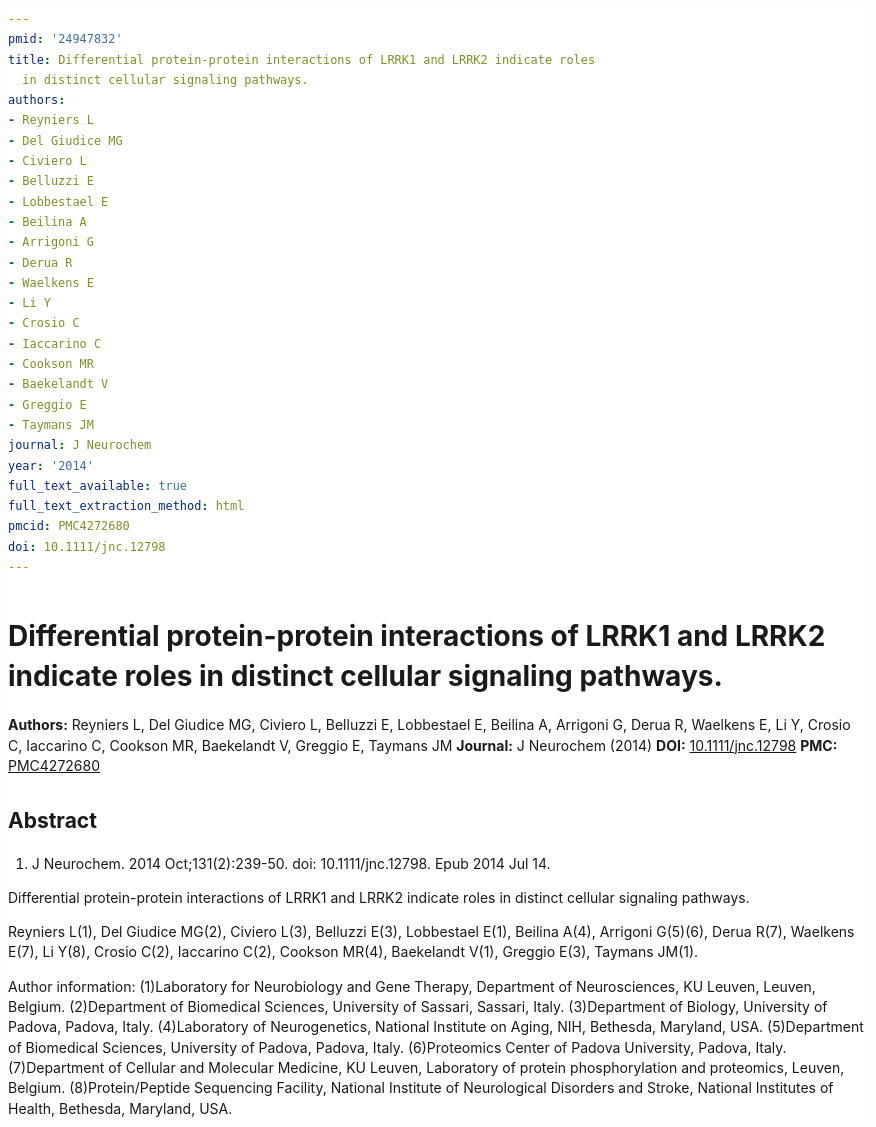 ```yaml
---
pmid: '24947832'
title: Differential protein-protein interactions of LRRK1 and LRRK2 indicate roles
  in distinct cellular signaling pathways.
authors:
- Reyniers L
- Del Giudice MG
- Civiero L
- Belluzzi E
- Lobbestael E
- Beilina A
- Arrigoni G
- Derua R
- Waelkens E
- Li Y
- Crosio C
- Iaccarino C
- Cookson MR
- Baekelandt V
- Greggio E
- Taymans JM
journal: J Neurochem
year: '2014'
full_text_available: true
full_text_extraction_method: html
pmcid: PMC4272680
doi: 10.1111/jnc.12798
---
```


# Differential protein-protein interactions of LRRK1 and LRRK2 indicate roles in distinct cellular signaling pathways.
**Authors:** Reyniers L, Del Giudice MG, Civiero L, Belluzzi E, Lobbestael E, Beilina A, Arrigoni G, Derua R, Waelkens E, Li Y, Crosio C, Iaccarino C, Cookson MR, Baekelandt V, Greggio E, Taymans JM
**Journal:** J Neurochem (2014)
**DOI:** [10.1111/jnc.12798](https://doi.org/10.1111/jnc.12798)
**PMC:** [PMC4272680](https://www.ncbi.nlm.nih.gov/pmc/articles/PMC4272680/)

## Abstract

1. J Neurochem. 2014 Oct;131(2):239-50. doi: 10.1111/jnc.12798. Epub 2014 Jul 14.

Differential protein-protein interactions of LRRK1 and LRRK2 indicate roles in 
distinct cellular signaling pathways.

Reyniers L(1), Del Giudice MG(2), Civiero L(3), Belluzzi E(3), Lobbestael E(1), 
Beilina A(4), Arrigoni G(5)(6), Derua R(7), Waelkens E(7), Li Y(8), Crosio C(2), 
Iaccarino C(2), Cookson MR(4), Baekelandt V(1), Greggio E(3), Taymans JM(1).

Author information:
(1)Laboratory for Neurobiology and Gene Therapy, Department of Neurosciences, KU 
Leuven, Leuven, Belgium.
(2)Department of Biomedical Sciences, University of Sassari, Sassari, Italy.
(3)Department of Biology, University of Padova, Padova, Italy.
(4)Laboratory of Neurogenetics, National Institute on Aging, NIH, Bethesda, 
Maryland, USA.
(5)Department of Biomedical Sciences, University of Padova, Padova, Italy.
(6)Proteomics Center of Padova University, Padova, Italy.
(7)Department of Cellular and Molecular Medicine, KU Leuven, Laboratory of 
protein phosphorylation and proteomics, Leuven, Belgium.
(8)Protein/Peptide Sequencing Facility, National Institute of Neurological 
Disorders and Stroke, National Institutes of Health, Bethesda, Maryland, USA.
